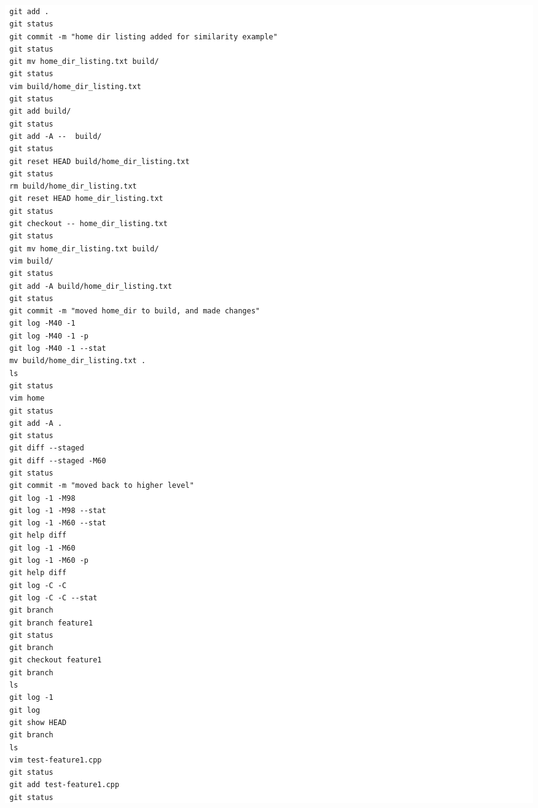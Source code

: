      git add .
     git status
     git commit -m "home dir listing added for similarity example"
     git status
     git mv home_dir_listing.txt build/
     git status
     vim build/home_dir_listing.txt 
     git status
     git add build/
     git status
     git add -A --  build/ 
     git status
     git reset HEAD build/home_dir_listing.txt
     git status
     rm build/home_dir_listing.txt 
     git reset HEAD home_dir_listing.txt
     git status
     git checkout -- home_dir_listing.txt
     git status
     git mv home_dir_listing.txt build/
     vim build/
     git status
     git add -A build/home_dir_listing.txt
     git status
     git commit -m "moved home_dir to build, and made changes"
     git log -M40 -1
     git log -M40 -1 -p
     git log -M40 -1 --stat
     mv build/home_dir_listing.txt .
     ls
     git status
     vim home
     git status
     git add -A .
     git status
     git diff --staged
     git diff --staged -M60
     git status
     git commit -m "moved back to higher level"
     git log -1 -M98
     git log -1 -M98 --stat
     git log -1 -M60 --stat
     git help diff
     git log -1 -M60
     git log -1 -M60 -p
     git help diff
     git log -C -C
     git log -C -C --stat
     git branch
     git branch feature1
     git status
     git branch
     git checkout feature1
     git branch
     ls
     git log -1
     git log
     git show HEAD
     git branch
     ls
     vim test-feature1.cpp
     git status
     git add test-feature1.cpp
     git status